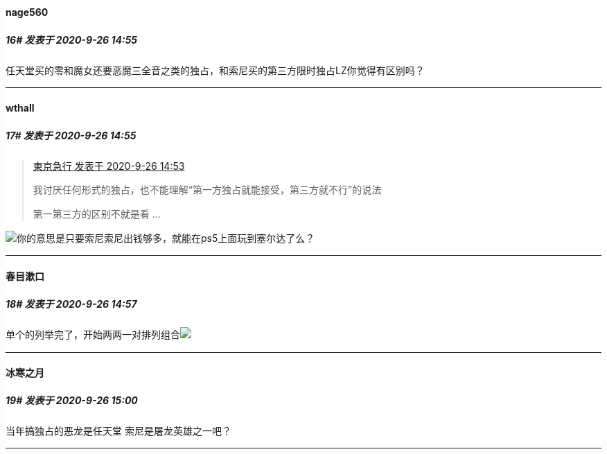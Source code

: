 ####  nage560  
##### 16#       发表于 2020-9-26 14:55




任天堂买的零和魔女还要恶魔三全音之类的独占，和索尼买的第三方限时独占LZ你觉得有区别吗？







*****

####  wthall  
##### 17#       发表于 2020-9-26 14:55



<blockquote><a href="httphttps://bbs.saraba1st.com/2b/forum.php?mod=redirect&amp;goto=findpost&amp;pid=48860937&amp;ptid=1962014" target="_blank">東京急行 发表于 2020-9-26 14:53</a>

我讨厌任何形式的独占，也不能理解“第一方独占就能接受，第三方就不行”的说法


第一第三方的区别不就是看 ...</blockquote>
<img src="https://static.saraba1st.com/image/smiley/face2017/110.png" referrerpolicy="no-referrer">你的意思是只要索尼索尼出钱够多，就能在ps5上面玩到塞尔达了么？







*****

####  春目漱口  
##### 18#       发表于 2020-9-26 14:57




单个的列举完了，开始两两一对排列组合<img src="https://static.saraba1st.com/image/smiley/face2017/037.png" referrerpolicy="no-referrer">







*****

####  冰寒之月  
##### 19#       发表于 2020-9-26 15:00




当年搞独占的恶龙是任天堂 索尼是屠龙英雄之一吧？







*****

